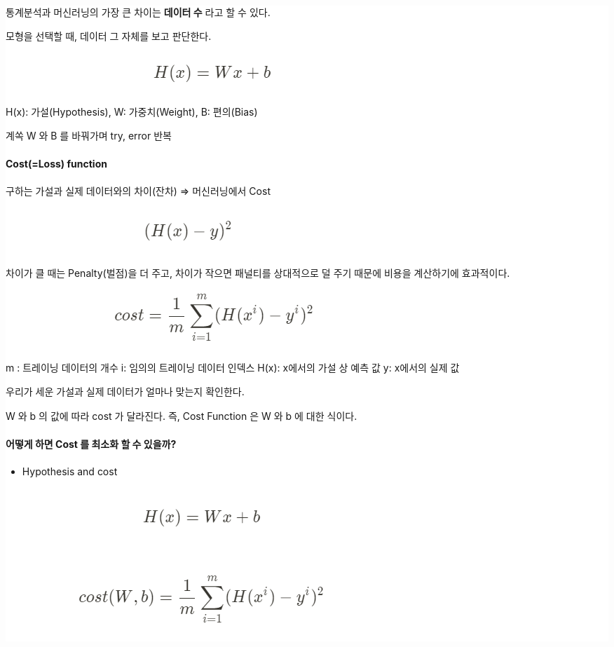 통계분석과 머신러닝의 가장 큰 차이는 **데이터 수** 라고 할 수 있다.

모형을 선택할 때, 데이터 그 자체를 보고 판단한다.

![수식1](Untitled/수식1.PNG)

H(x): 가설(Hypothesis), W: 가중치(Weight), B: 편의(Bias)

계쏙 W 와 B 를 바꿔가며 try, error 반복

#### Cost(=Loss) function

구하는 가설과 실제 데이터와의 차이(잔차) ⇒ 머신러닝에서 Cost

![수식2](Untitled/수식2.PNG)

차이가 클 때는 Penalty(벌점)을 더 주고, 차이가 작으면 패널티를 상대적으로 덜 주기 때문에 비용을 계산하기에 효과적이다.

![수식3](Untitled/수식3.PNG)

m : 트레이닝 데이터의 개수
i: 임의의 트레이닝 데이터 인덱스
H(x): x에서의 가설 상 예측 값
y: x에서의 실제 값

우리가 세운 가설과 실제 데이터가 얼마나 맞는지 확인한다.

W 와 b 의 값에 따라 cost 가 달라진다. 즉, Cost Function 은 W 와 b 에 대한 식이다.

#### 어떻게 하면 Cost 를 최소화 할 수 있을까?

- Hypothesis and cost

![수식4](Untitled/수식4.PNG)
